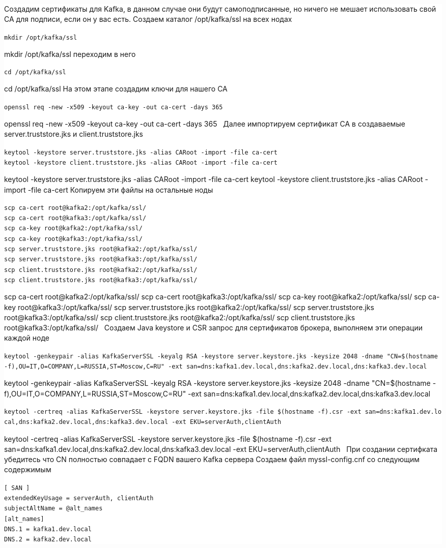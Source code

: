 Создадим сертификаты для Kafka, в данном случае они будут самоподписанные, но ничего не мешает использовать свой CA для подписи, если он у вас есть.
Создаем каталог /opt/kafka/ssl на всех нодах
```
mkdir /opt/kafka/ssl
```
mkdir /opt/kafka/ssl
переходим в него
```
cd /opt/kafka/ssl
```
cd /opt/kafka/ssl
На этом этапе создадим ключи для нашего CA
```
openssl req -new -x509 -keyout ca-key -out ca-cert -days 365
```
openssl req -new -x509 -keyout ca-key -out ca-cert -days 365
&nbsp;
Далее импортируем сертификат CA в создаваемые server.truststore.jks и client.truststore.jks
```
keytool -keystore server.truststore.jks -alias CARoot -import -file ca-cert
keytool -keystore client.truststore.jks -alias CARoot -import -file ca-cert
```
keytool -keystore server.truststore.jks -alias CARoot -import -file ca-cert&nbsp;keytool -keystore client.truststore.jks -alias CARoot -import -file ca-cert
Копируем эти файлы на остальные ноды
```
scp ca-cert root@kafka2:/opt/kafka/ssl/
scp ca-cert root@kafka3:/opt/kafka/ssl/
scp ca-key root@kafka2:/opt/kafka/ssl/
scp ca-key root@kafka3:/opt/kafka/ssl/
scp server.truststore.jks root@kafka2:/opt/kafka/ssl/
scp server.truststore.jks root@kafka3:/opt/kafka/ssl/
scp client.truststore.jks root@kafka2:/opt/kafka/ssl/
scp client.truststore.jks root@kafka3:/opt/kafka/ssl/
```
scp ca-cert root@kafka2:/opt/kafka/ssl/&nbsp;scp ca-cert root@kafka3:/opt/kafka/ssl/&nbsp;scp ca-key root@kafka2:/opt/kafka/ssl/&nbsp;scp ca-key root@kafka3:/opt/kafka/ssl/&nbsp;scp server.truststore.jks root@kafka2:/opt/kafka/ssl/&nbsp;scp server.truststore.jks root@kafka3:/opt/kafka/ssl/&nbsp;scp client.truststore.jks root@kafka2:/opt/kafka/ssl/&nbsp;scp client.truststore.jks root@kafka3:/opt/kafka/ssl/
&nbsp;
Создаем Java keystore и CSR запрос для сертификатов брокера, выполняем эти операции каждой ноде
```
keytool -genkeypair -alias KafkaServerSSL -keyalg RSA -keystore server.keystore.jks -keysize 2048 -dname "CN=$(hostname -f),OU=IT,O=COMPANY,L=RUSSIA,ST=Moscow,C=RU" -ext san=dns:kafka1.dev.local,dns:kafka2.dev.local,dns:kafka3.dev.local
```
keytool -genkeypair -alias KafkaServerSSL -keyalg RSA -keystore server.keystore.jks -keysize 2048 -dname "CN=$(hostname -f),OU=IT,O=COMPANY,L=RUSSIA,ST=Moscow,C=RU" -ext san=dns:kafka1.dev.local,dns:kafka2.dev.local,dns:kafka3.dev.local
```
keytool -certreq -alias KafkaServerSSL -keystore server.keystore.jks -file $(hostname -f).csr -ext san=dns:kafka1.dev.local,dns:kafka2.dev.local,dns:kafka3.dev.local -ext EKU=serverAuth,clientAuth
```
keytool -certreq -alias KafkaServerSSL -keystore server.keystore.jks -file $(hostname -f).csr -ext san=dns:kafka1.dev.local,dns:kafka2.dev.local,dns:kafka3.dev.local -ext EKU=serverAuth,clientAuth
&nbsp;
При создании сертифката убедитесь что CN полностью совпадает с FQDN вашего Kafka сервера
Создаем файл myssl-config.cnf со следующим содержимым
```
[ SAN ]
extendedKeyUsage = serverAuth, clientAuth
subjectAltName = @alt_names
[alt_names]
DNS.1 = kafka1.dev.local
DNS.2 = kafka2.dev.local
```